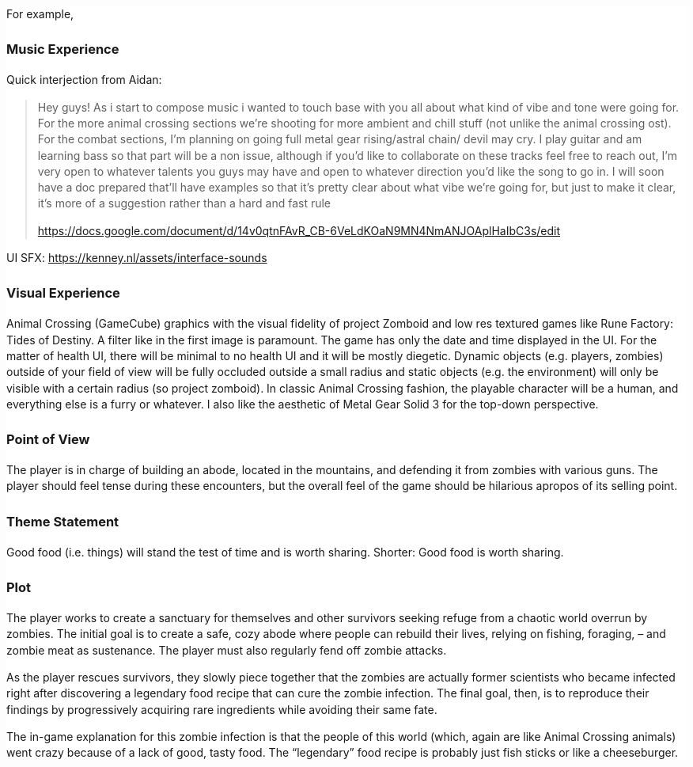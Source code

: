 For example, 

### Music Experience 
Quick interjection from Aidan: 

> Hey guys! As i start to compose music i wanted to touch base with you all about what kind of vibe and tone were going for. For the more animal crossing sections we’re shooting for more ambient and chill stuff (not unlike the animal crossing ost). For the combat sections, I’m planning on going full metal gear rising/astral chain/ devil may cry. I play guitar and am learning bass so that part will be a non issue, although if you’d like to collaborate on these tracks feel free to reach out, I’m very open to whatever talents you guys may have and open to whatever direction you’d like the song to go in.
I will soon have a doc prepared that’ll have examples so that it’s pretty clear about what vibe we’re going for, but just to make it clear, it’s more of a suggestion rather than a hard and fast rule
>
> https://docs.google.com/document/d/14v0qtnFAvR_CB-6VeLdKOaN9MN4NmANJOAplHaIbC3s/edit

UI SFX: 
https://kenney.nl/assets/interface-sounds

### Visual Experience 
Animal Crossing (GameCube) graphics with the visual fidelity of project Zomboid and low res textured games like Rune Factory: Tides of Destiny. A filter like in the first image is paramount. The game has only the date and time displayed in the UI. For the matter of health UI, there will be minimal to no health UI and it will be mostly diegetic. Dynamic objects (e.g. players, zombies) outside of your field of view will be fully occluded outside a small radius and static objects (e.g. the environment) will only be visible with a certain radius (so project zomboid). In classic Animal Crossing fashion, the playable character will be a human, and everything else is a furry or whatever. I also like the aesthetic of Metal Gear Solid 3 for the top-down perspective. 

### Point of View
The player is in charge of building an abode, located in the mountains, and defending it from zombies with various guns. The player should feel tense during these encounters, but the overall feel of the game should be hilarious apropos of its selling point. 

### Theme Statement
Good food (i.e. things) will stand the test of time and is worth sharing. 
Shorter: Good food is worth sharing.

### Plot
The player works to create a sanctuary for themselves and other survivors seeking refuge from a chaotic world overrun by zombies. The initial goal is to create a safe, cozy abode where people can rebuild their lives, relying on fishing, foraging, – and zombie meat as sustenance. The player must also regularly fend off zombie attacks. 

As the player rescues survivors, they slowly piece together that the zombies are actually former scientists who became infected right after discovering a legendary food recipe that can cure the zombie infection. The final goal, then, is to reproduce their findings by progressively acquiring rare ingredients while avoiding their same fate.

The in-game explanation for this zombie infection is that the people of this world (which, again are like Animal Crossing animals) went crazy because of a lack of good, tasty food. The “legendary” food recipe is probably just fish sticks or like a cheeseburger. 
